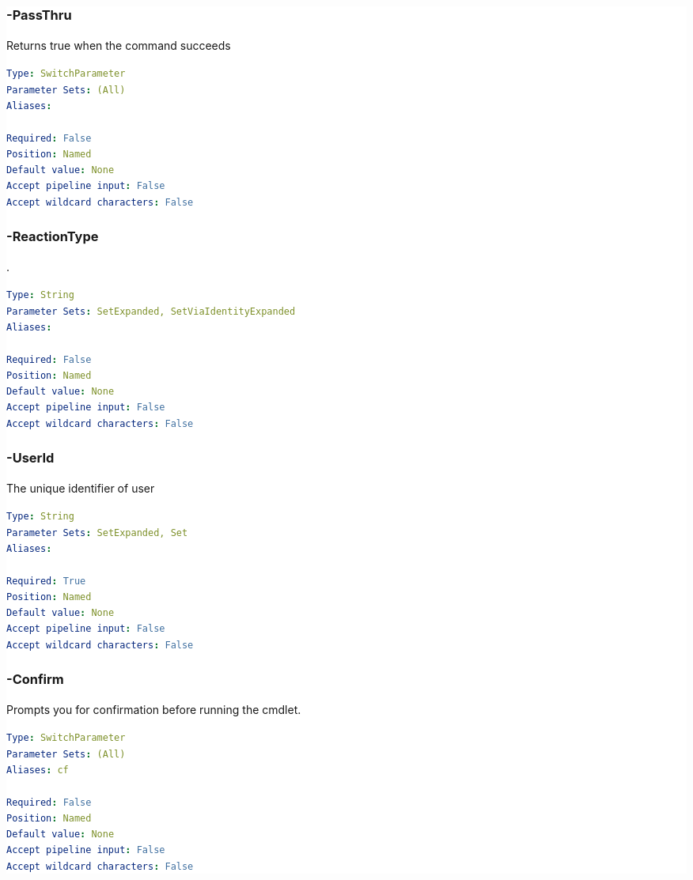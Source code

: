 ### -PassThru
Returns true when the command succeeds

```yaml
Type: SwitchParameter
Parameter Sets: (All)
Aliases:

Required: False
Position: Named
Default value: None
Accept pipeline input: False
Accept wildcard characters: False
```

### -ReactionType
.

```yaml
Type: String
Parameter Sets: SetExpanded, SetViaIdentityExpanded
Aliases:

Required: False
Position: Named
Default value: None
Accept pipeline input: False
Accept wildcard characters: False
```

### -UserId
The unique identifier of user

```yaml
Type: String
Parameter Sets: SetExpanded, Set
Aliases:

Required: True
Position: Named
Default value: None
Accept pipeline input: False
Accept wildcard characters: False
```

### -Confirm
Prompts you for confirmation before running the cmdlet.

```yaml
Type: SwitchParameter
Parameter Sets: (All)
Aliases: cf

Required: False
Position: Named
Default value: None
Accept pipeline input: False
Accept wildcard characters: False
```
